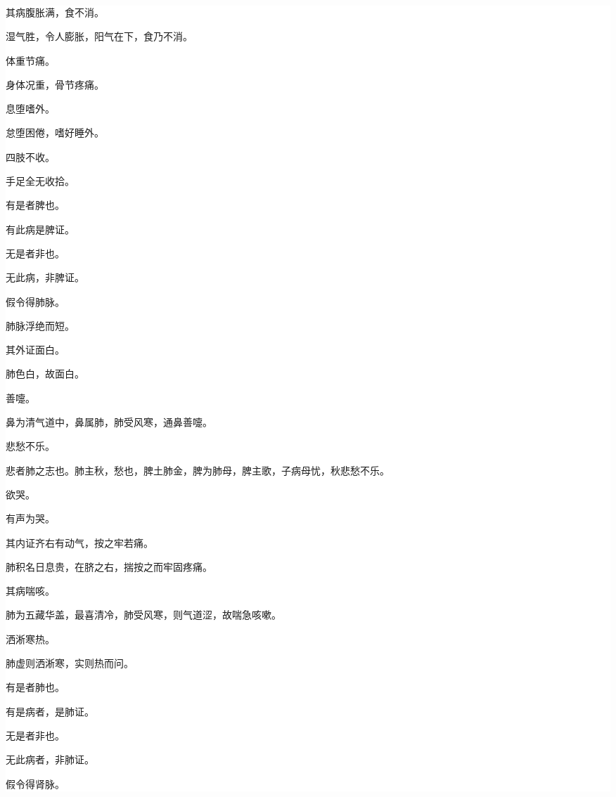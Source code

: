 其病腹胀满，食不消。  

湿气胜，令人膨胀，阳气在下，食乃不消。  

体重节痛。  

身体况重，骨节疼痛。  

息堕嗜外。  

怠堕困倦，嗜好睡外。  

四肢不收。  

手足全无收拾。  

有是者脾也。  

有此病是脾证。  

无是者非也。  

无此病，非脾证。  

假令得肺脉。  

肺脉浮绝而短。  

其外证面白。  

肺色白，故面白。  

善嚏。  

鼻为清气道中，鼻属肺，肺受风寒，通鼻善嚏。  

悲愁不乐。  

悲者肺之志也。肺主秋，愁也，脾土肺金，脾为肺母，脾主歌，子病母忧，秋悲愁不乐。  

欲哭。  

有声为哭。  

其内证齐右有动气，按之牢若痛。  

肺积名日息贵，在脐之右，揣按之而牢固疼痛。  

其病喘咳。  

肺为五藏华盖，最喜清冷，肺受风寒，则气道涩，故喘急咳嗽。  

洒淅寒热。  

肺虚则洒淅寒，实则热而问。  

有是者肺也。  

有是病者，是肺证。  

无是者非也。  

无此病者，非肺证。  

假令得肾脉。  
